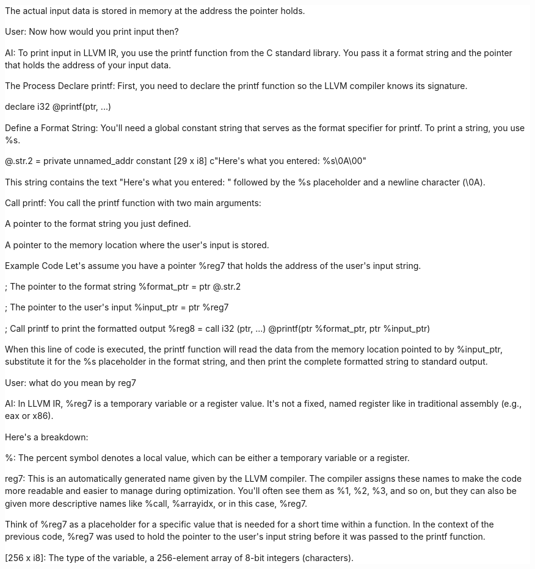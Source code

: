 The actual input data is stored in memory at the address the pointer holds.

User: Now how would you print input then?

AI: To print input in LLVM IR, you use the printf function from the C standard library. You pass it a format string and the pointer that holds the address of your input data.

The Process
Declare printf: First, you need to declare the printf function so the LLVM compiler knows its signature.

declare i32 @printf(ptr, ...)

Define a Format String: You'll need a global constant string that serves as the format specifier for printf. To print a string, you use %s.

@.str.2 = private unnamed_addr constant [29 x i8] c"Here's what you entered: %s\0A\00"

This string contains the text "Here's what you entered: " followed by the %s placeholder and a newline character (\0A).

Call printf: You call the printf function with two main arguments:

A pointer to the format string you just defined.

A pointer to the memory location where the user's input is stored.

Example Code
Let's assume you have a pointer %reg7 that holds the address of the user's input string.

; The pointer to the format string
%format_ptr = ptr @.str.2

; The pointer to the user's input
%input_ptr = ptr %reg7

; Call printf to print the formatted output
%reg8 = call i32 (ptr, ...) @printf(ptr %format_ptr, ptr %input_ptr)

When this line of code is executed, the printf function will read the data from the memory location pointed to by %input_ptr, substitute it for the %s placeholder in the format string, and then print the complete formatted string to standard output.

User: what do you mean by reg7

AI: In LLVM IR, %reg7 is a temporary variable or a register value. It's not a fixed, named register like in traditional assembly (e.g., eax or x86).

Here's a breakdown:

%: The percent symbol denotes a local value, which can be either a temporary variable or a register.

reg7: This is an automatically generated name given by the LLVM compiler. The compiler assigns these names to make the code more readable and easier to manage during optimization. You'll often see them as %1, %2, %3, and so on, but they can also be given more descriptive names like %call, %arrayidx, or in this case, %reg7.

Think of %reg7 as a placeholder for a specific value that is needed for a short time within a function. In the context of the previous code, %reg7 was used to hold the pointer to the user's input string before it was passed to the printf function.


[256 x i8]: The type of the variable, a 256-element array of 8-bit integers (characters).